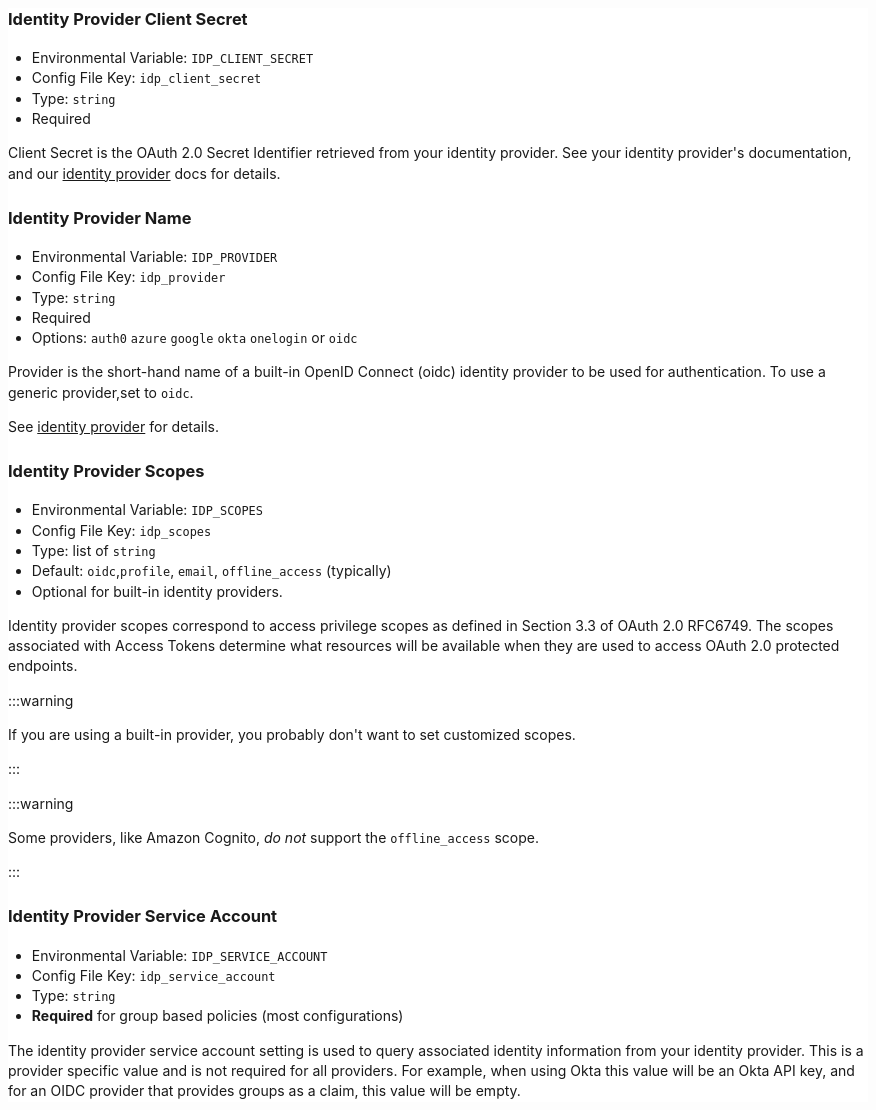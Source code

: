 
### Identity Provider Client Secret
- Environmental Variable: `IDP_CLIENT_SECRET`
- Config File Key: `idp_client_secret`
- Type: `string`
- Required

Client Secret is the OAuth 2.0 Secret Identifier retrieved from your identity provider. See your identity provider's documentation, and our [identity provider] docs for details.


### Identity Provider Name
- Environmental Variable: `IDP_PROVIDER`
- Config File Key: `idp_provider`
- Type: `string`
- Required
- Options: `auth0` `azure` `google` `okta` `onelogin` or `oidc`

Provider is the short-hand name of a built-in OpenID Connect (oidc) identity provider to be used for authentication. To use a generic provider,set to `oidc`.

See [identity provider] for details.


### Identity Provider Scopes
- Environmental Variable: `IDP_SCOPES`
- Config File Key: `idp_scopes`
- Type: list of `string`
- Default: `oidc`,`profile`, `email`, `offline_access` (typically)
- Optional for built-in identity providers.

Identity provider scopes correspond to access privilege scopes as defined in Section 3.3 of OAuth 2.0 RFC6749\. The scopes associated with Access Tokens determine what resources will be available when they are used to access OAuth 2.0 protected endpoints.

:::warning

If you are using a built-in provider, you probably don't want to set customized scopes.

:::

:::warning

Some providers, like Amazon Cognito, _do not_ support the `offline_access` scope.

:::


### Identity Provider Service Account
- Environmental Variable: `IDP_SERVICE_ACCOUNT`
- Config File Key: `idp_service_account`
- Type: `string`
- **Required** for group based policies (most configurations)

The identity provider service account setting is used to query associated identity information from your identity provider.  This is a provider specific value and is not required for all providers.  For example, when using Okta this value will be an Okta API key, and for an OIDC provider that provides groups as a claim, this value will be empty.


[base64 encoded]: https://en.wikipedia.org/wiki/Base64
[elliptic curve]: https://wiki.openssl.org/index.php/Command_Line_Elliptic_Curve_Operations#Generating_EC_Keys_and_Parameters
[environmental variables]: https://en.wikipedia.org/wiki/Environment_variable
[identity provider]: /docs/identity-providers/readme.md
[json]: https://en.wikipedia.org/wiki/JSON
[letsencrypt]: https://letsencrypt.org/
[oidc rfc]: https://openid.net/specs/openid-connect-core-1_0.html#AuthRequest
[okta]: /docs/identity-providers/okta.md
[script]: https://github.com/pomerium/pomerium/blob/master/scripts/generate_wildcard_cert.sh
[signed headers]: /docs/topics/getting-users-identity.md
[toml]: https://en.wikipedia.org/wiki/TOML
[yaml]: https://en.wikipedia.org/wiki/YAML